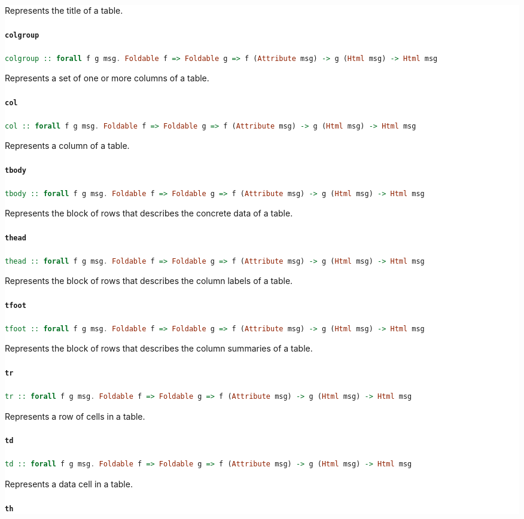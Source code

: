 Represents the title of a table.

#### `colgroup`

``` purescript
colgroup :: forall f g msg. Foldable f => Foldable g => f (Attribute msg) -> g (Html msg) -> Html msg
```

Represents a set of one or more columns of a table.

#### `col`

``` purescript
col :: forall f g msg. Foldable f => Foldable g => f (Attribute msg) -> g (Html msg) -> Html msg
```

Represents a column of a table.

#### `tbody`

``` purescript
tbody :: forall f g msg. Foldable f => Foldable g => f (Attribute msg) -> g (Html msg) -> Html msg
```

Represents the block of rows that describes the concrete data of a table.

#### `thead`

``` purescript
thead :: forall f g msg. Foldable f => Foldable g => f (Attribute msg) -> g (Html msg) -> Html msg
```

Represents the block of rows that describes the column labels of a table.

#### `tfoot`

``` purescript
tfoot :: forall f g msg. Foldable f => Foldable g => f (Attribute msg) -> g (Html msg) -> Html msg
```

Represents the block of rows that describes the column summaries of a table.

#### `tr`

``` purescript
tr :: forall f g msg. Foldable f => Foldable g => f (Attribute msg) -> g (Html msg) -> Html msg
```

Represents a row of cells in a table.

#### `td`

``` purescript
td :: forall f g msg. Foldable f => Foldable g => f (Attribute msg) -> g (Html msg) -> Html msg
```

Represents a data cell in a table.

#### `th`
